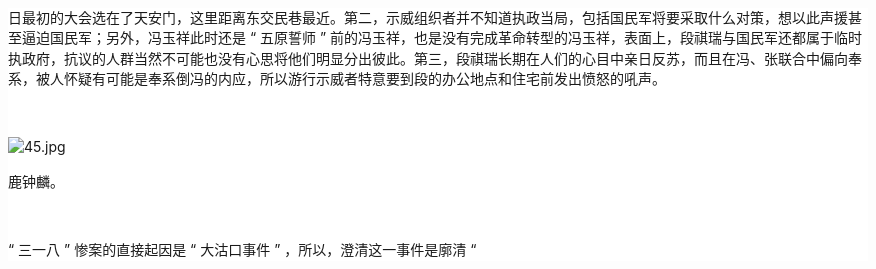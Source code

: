    日最初的大会选在了天安门，这里距离东交民巷最近。第二，示威组织者并不知道执政当局，包括国民军将要采取什么对策，想以此声援甚至逼迫国民军；另外，冯玉祥此时还是
  </span>
  <span class="s2">
   “
  </span>
  <span class="s1">
   五原誓师
  </span>
  <span class="s2">
   ”
  </span>
  <span class="s1">
   前的冯玉祥，也是没有完成革命转型的冯玉祥，表面上，段祺瑞与国民军还都属于临时执政府，抗议的人群当然不可能也没有心思将他们明显分出彼此。第三，段祺瑞长期在人们的心目中亲日反苏，而且在冯、张联合中偏向奉系，被人怀疑有可能是奉系倒冯的内应，所以游行示威者特意要到段的办公地点和住宅前发出愤怒的吼声。
  </span>
 </p>
 <p class="p1">
  <span class="s1">
  </span>
  <br/>
 </p>
 <p class="p3">
  <span class="s1">
   <img alt="45.jpg" border="0" height="282" src="http://mjlsh.usc.cuhk.edu.hk/medias/contents/4733/45.jpg" width="224"/>
  </span>
 </p>
 <p class="p2">
  <span class="s1">
   鹿钟麟。
  </span>
 </p>
 <p class="p1">
  <span class="s1">
  </span>
  <br/>
 </p>
 <p class="p2">
  <span class="s2">
   “
  </span>
  <span class="s1">
   三一八
  </span>
  <span class="s2">
   ”
  </span>
  <span class="s1">
   惨案的直接起因是
  </span>
  <span class="s2">
   “
  </span>
  <span class="s1">
   大沽口事件
  </span>
  <span class="s2">
   ”
  </span>
  <span class="s1">
   ，所以，澄清这一事件是廓清
  </span>
  <span class="s2">
   “